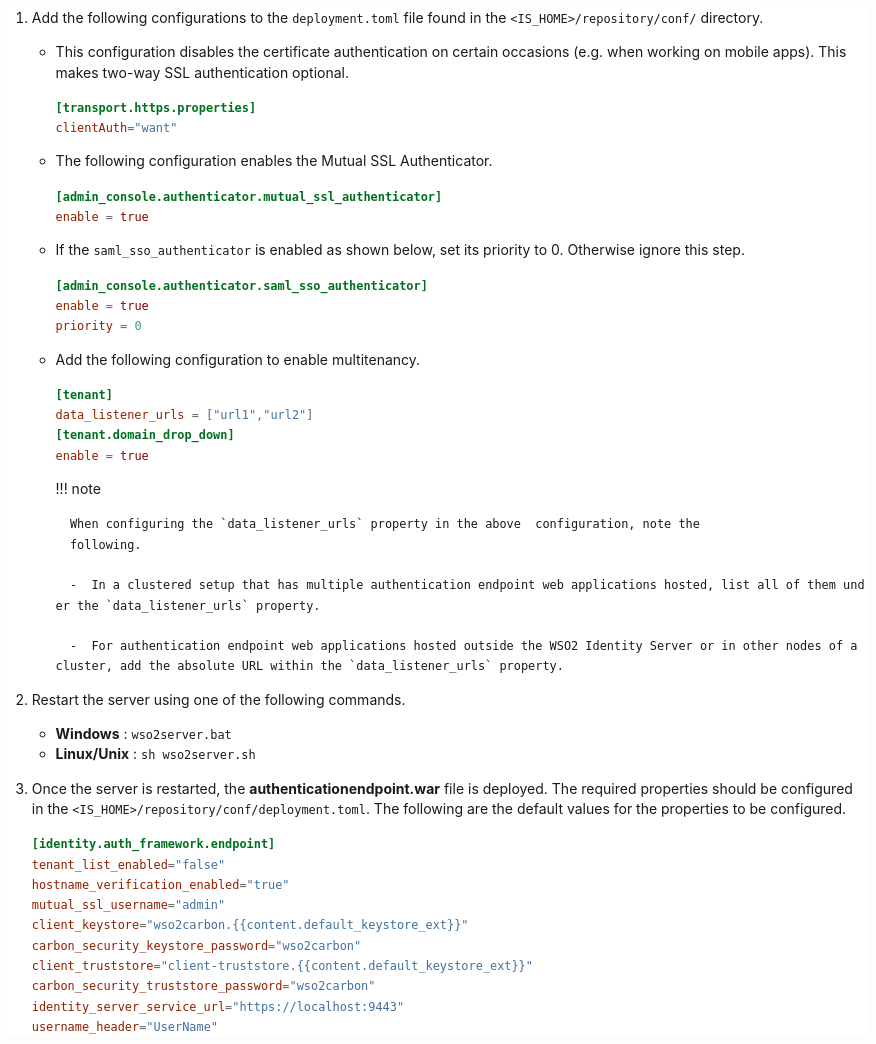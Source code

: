 1. Add the following configurations to the `deployment.toml` file found in the `<IS_HOME>/repository/conf/` directory.

    -  This configuration disables the certificate authentication on certain occasions (e.g.
    when working on mobile apps). This makes two-way SSL authentication optional.

        ``` toml
        [transport.https.properties]
        clientAuth="want"
        ```

    - The following configuration enables the Mutual SSL Authenticator.

        ```toml
        [admin_console.authenticator.mutual_ssl_authenticator]
        enable = true
        ```

    - If the `saml_sso_authenticator` is enabled as shown below, set its priority to 0. Otherwise ignore this step.

        ```toml
        [admin_console.authenticator.saml_sso_authenticator]
        enable = true
        priority = 0
        ```

    - Add the following configuration to enable multitenancy.

        ```toml
        [tenant]
        data_listener_urls = ["url1","url2"]
        [tenant.domain_drop_down]
        enable = true
        ```

        !!! note

            When configuring the `data_listener_urls` property in the above  configuration, note the
            following.

            -  In a clustered setup that has multiple authentication endpoint web applications hosted, list all of them under the `data_listener_urls` property.

            -  For authentication endpoint web applications hosted outside the WSO2 Identity Server or in other nodes of a cluster, add the absolute URL within the `data_listener_urls` property.

2. Restart the server using one of the following commands.

    - **Windows** : `wso2server.bat`
    - **Linux/Unix** : `sh wso2server.sh`

3. Once the server is restarted, the **authenticationendpoint.war** file is deployed. The required properties should be configured in the `<IS_HOME>/repository/conf/deployment.toml`. The following are the default values for the properties to be configured.

    ``` toml
    [identity.auth_framework.endpoint]
    tenant_list_enabled="false"
    hostname_verification_enabled="true"
    mutual_ssl_username="admin"
    client_keystore="wso2carbon.{{content.default_keystore_ext}}"
    carbon_security_keystore_password="wso2carbon"
    client_truststore="client-truststore.{{content.default_keystore_ext}}"
    carbon_security_truststore_password="wso2carbon"
    identity_server_service_url="https://localhost:9443"
    username_header="UserName"
    ```
